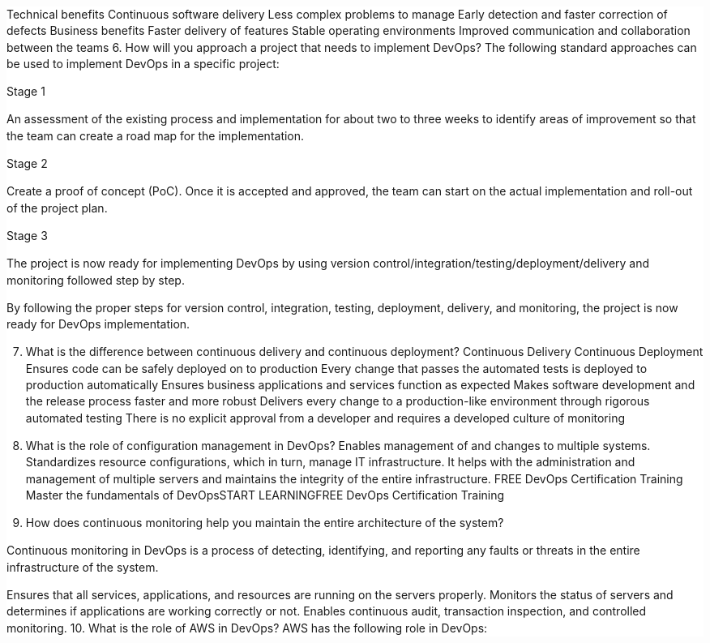 Technical benefits
Continuous software delivery
Less complex problems to manage
Early detection and faster correction of defects
Business benefits
Faster delivery of features
Stable operating environments
Improved communication and collaboration between the teams
6. How will you approach a project that needs to implement DevOps?
The following standard approaches can be used to implement DevOps in a specific project:

Stage 1

An assessment of the existing process and implementation for about two to three weeks to identify areas of improvement so that the team can create a road map for the implementation.

Stage 2

Create a proof of concept (PoC). Once it is accepted and approved, the team can start on the actual implementation and roll-out of the project plan.

Stage 3

The project is now ready for implementing DevOps by using version control/integration/testing/deployment/delivery and monitoring followed step by step.

By following the proper steps for version control, integration, testing, deployment, delivery, and monitoring, the project is now ready for DevOps implementation. 

7. What is the difference between continuous delivery and continuous deployment?
Continuous Delivery	Continuous Deployment
Ensures code can be safely deployed on to production	Every change that passes the automated tests is deployed to production automatically
Ensures business applications and services function as expected	Makes software development and the release process faster and more robust
Delivers every change to a production-like environment through rigorous automated testing	There is no explicit approval from a developer and requires a developed culture of monitoring

8. What is the role of configuration management in DevOps?
Enables management of and changes to multiple systems.
Standardizes resource configurations, which in turn, manage IT infrastructure.
It helps with the administration and management of multiple servers and maintains the integrity of the entire infrastructure.
FREE DevOps Certification Training
Master the fundamentals of DevOpsSTART LEARNINGFREE DevOps Certification Training
9. How does continuous monitoring help you maintain the entire architecture of the system?


Continuous monitoring in DevOps is a process of detecting, identifying, and reporting any faults or threats in the entire infrastructure of the system.

Ensures that all services, applications, and resources are running on the servers properly.
Monitors the status of servers and determines if applications are working correctly or not.
Enables continuous audit, transaction inspection, and controlled monitoring.
10. What is the role of AWS in DevOps?
AWS has the following role in DevOps:
